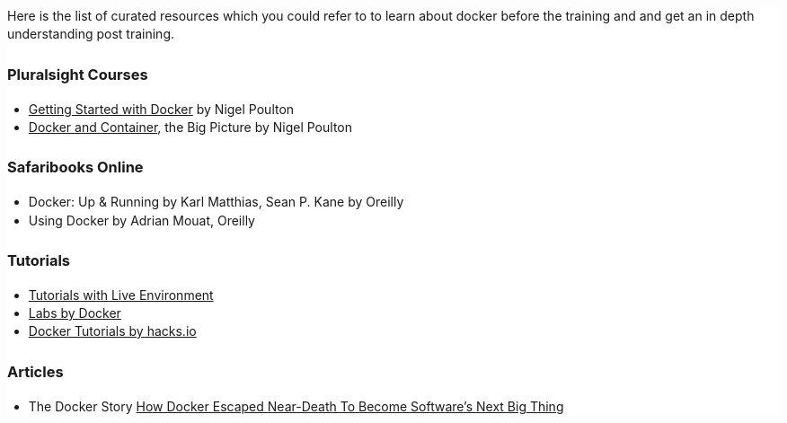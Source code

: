 Here is the list of curated resources which you could refer to to learn about docker before the training and  and get an in depth understanding post training.  

### Pluralsight Courses
  * [Getting Started with Docker](https://www.pluralsight.com/courses/docker-getting-started) by Nigel Poulton
  * [Docker and Container](https://www.pluralsight.com/courses/docker-containers-big-picture), the Big Picture by Nigel Poulton

### Safaribooks Online
  * Docker: Up & Running by Karl Matthias, Sean P. Kane by Oreilly
  * Using Docker by Adrian Mouat, Oreilly

### Tutorials
  * [Tutorials with Live Environment](https://www.katacoda.com/)
  * [Labs by Docker](https://github.com/docker/labs)
  * [Docker Tutorials by hacks.io]( https://hackr.io/tutorials/learn-docker)

### Articles
  * The Docker Story [How Docker Escaped Near-Death To Become Software’s Next Big Thing](
http://www.forbes.com/sites/alexkonrad/2015/07/01/how-docker-escaped-near-death-to-become-softwares-next-big-thing/)
